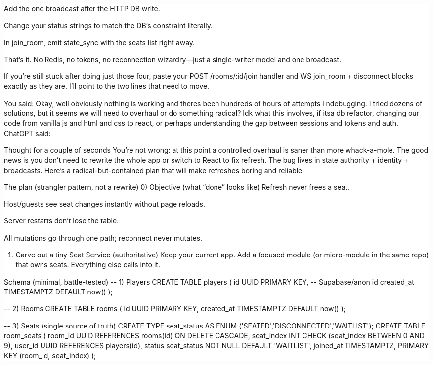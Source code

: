 Add the one broadcast after the HTTP DB write.

Change your status strings to match the DB’s constraint literally.

In join_room, emit state_sync with the seats list right away.

That’s it. No Redis, no tokens, no reconnection wizardry—just a single-writer model and one broadcast.

If you’re still stuck after doing just those four, paste your POST /rooms/:id/join handler and WS join_room + disconnect blocks exactly as they are. I’ll point to the two lines that need to move.

You said:
Okay, well obviously nothing is working and theres been hundreds of hours of attempts i ndebugging. I tried dozens of solutions, but it seems we will need to overhaul or do something radical? Idk what this involves, if itsa db refactor, changing our code from vanilla js and html and css to react, or perhaps understanding the gap between sessions and tokens and auth. 
ChatGPT said:

Thought for a couple of seconds
You’re not wrong: at this point a controlled overhaul is saner than more whack-a-mole. The good news is you don’t need to rewrite the whole app or switch to React to fix refresh. The bug lives in state authority + identity + broadcasts. Here’s a radical-but-contained plan that will make refreshes boring and reliable.

The plan (strangler pattern, not a rewrite)
0) Objective (what “done” looks like)
Refresh never frees a seat.

Host/guests see seat changes instantly without page reloads.

Server restarts don’t lose the table.

All mutations go through one path; reconnect never mutates.

1) Carve out a tiny Seat Service (authoritative)
Keep your current app. Add a focused module (or micro-module in the same repo) that owns seats. Everything else calls into it.

Schema (minimal, battle-tested)
-- 1) Players
CREATE TABLE players (
  id UUID PRIMARY KEY,             -- Supabase/anon id
  created_at TIMESTAMPTZ DEFAULT now()
);

-- 2) Rooms
CREATE TABLE rooms (
  id UUID PRIMARY KEY,
  created_at TIMESTAMPTZ DEFAULT now()
);

-- 3) Seats (single source of truth)
CREATE TYPE seat_status AS ENUM ('SEATED','DISCONNECTED','WAITLIST');
CREATE TABLE room_seats (
  room_id UUID REFERENCES rooms(id) ON DELETE CASCADE,
  seat_index INT CHECK (seat_index BETWEEN 0 AND 9),
  user_id UUID REFERENCES players(id),
  status seat_status NOT NULL DEFAULT 'WAITLIST',
  joined_at TIMESTAMPTZ,
  PRIMARY KEY (room_id, seat_index)
);
